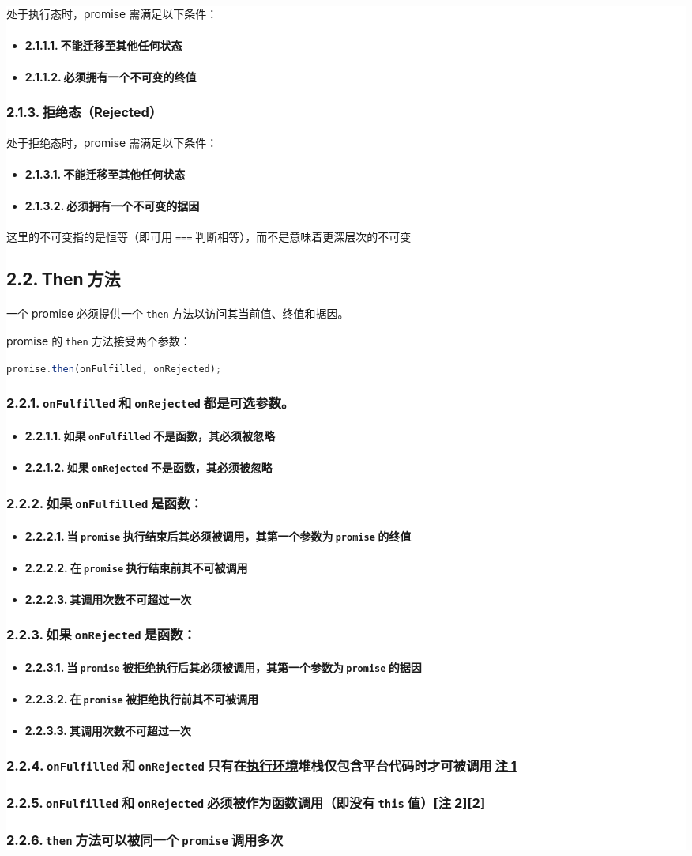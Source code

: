处于执行态时，promise 需满足以下条件：

- #### 2.1.1.1. 不能迁移至其他任何状态

- #### 2.1.1.2. 必须拥有一个**不可变**的终值

### 2.1.3. 拒绝态（Rejected）

处于拒绝态时，promise 需满足以下条件：

- #### 2.1.3.1. 不能迁移至其他任何状态

- #### 2.1.3.2. 必须拥有一个**不可变**的据因

这里的不可变指的是恒等（即可用 `===` 判断相等），而不是意味着更深层次的不可变

## 2.2. **Then 方法**

一个 promise 必须提供一个 `then` 方法以访问其当前值、终值和据因。

promise 的 `then` 方法接受两个参数：

```js
promise.then(onFulfilled, onRejected);
```

### 2.2.1. `onFulfilled` 和 `onRejected` 都是可选参数。

- #### 2.2.1.1. 如果 `onFulfilled` 不是函数，其必须被忽略

- #### 2.2.1.2. 如果 `onRejected` 不是函数，其必须被忽略

### 2.2.2. 如果 `onFulfilled` 是函数：

- #### 2.2.2.1. 当 `promise` 执行结束后其必须被调用，其第一个参数为 `promise` 的终值

- #### 2.2.2.2. 在 `promise` 执行结束前其不可被调用

- #### 2.2.2.3. 其调用次数不可超过一次

### 2.2.3. 如果 `onRejected` 是函数：

- #### 2.2.3.1. 当 `promise` 被拒绝执行后其必须被调用，其第一个参数为 `promise` 的据因

- #### 2.2.3.2. 在 `promise` 被拒绝执行前其不可被调用

- #### 2.2.3.3. 其调用次数不可超过一次

### 2.2.4. `onFulfilled` 和 `onRejected` 只有在[执行环境](http://es5.github.io/#x10.3)堆栈仅包含**平台代码**时才可被调用 [注 1](https://www.ituring.com.cn/article/66566#note-1)

### 2.2.5. `onFulfilled` 和 `onRejected` 必须被作为函数调用（即没有 `this` 值）[注 2][2]

### 2.2.6. `then` 方法可以被同一个 `promise` 调用多次
